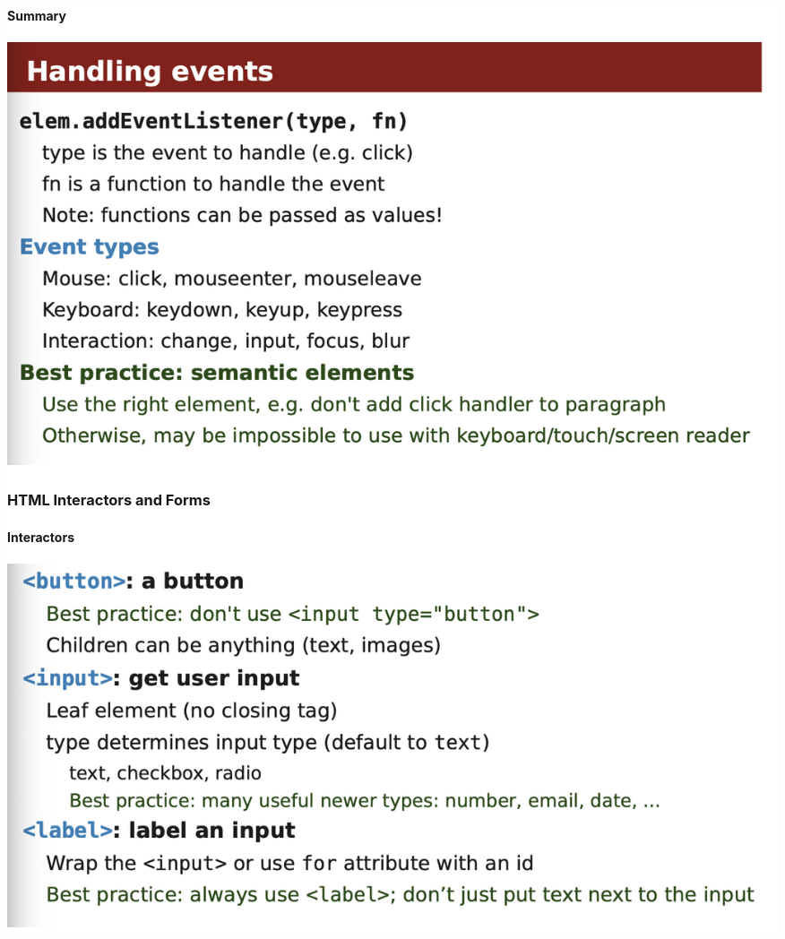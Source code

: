 #### Summary

![image-20230413153301168](../attachments/cs193x.assets/image-20230413153301168.png)

### HTML Interactors and Forms

#### Interactors

![image-20230413154838701](../attachments/cs193x.assets/image-20230413154838701.png)
